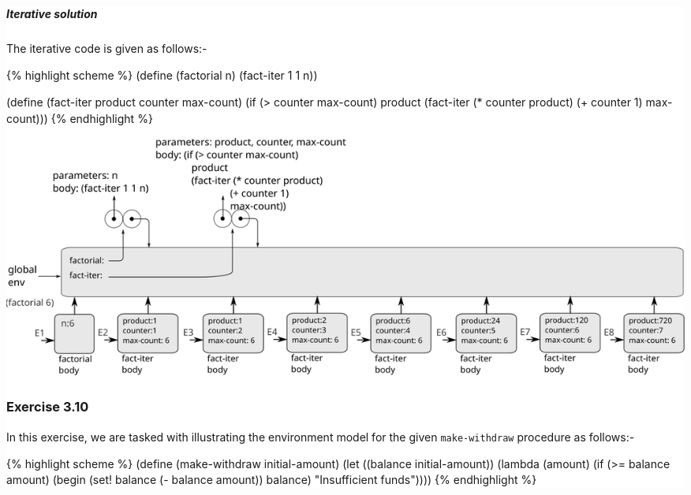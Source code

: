 ##### Iterative solution

The iterative code is given as follows:-

{% highlight scheme %}
(define (factorial n)
  (fact-iter 1 1 n))

(define (fact-iter product 
                   counter 
                   max-count)
  (if (> counter max-count)
      product
      (fact-iter (* counter product)
                 (+ counter 1)
                 max-count)))
{% endhighlight %}

<center>
<img src="/images/Ex3_9_Iterative.svg" alt="Environment structure for iterative case"/>
</center>

### Exercise 3.10<a id="Exercise3_10">&nbsp;</a>

In this exercise, we are tasked with illustrating the environment model for the given `make-withdraw` procedure as follows:-

{% highlight scheme %}
(define (make-withdraw initial-amount)
  (let ((balance initial-amount))
    (lambda (amount)
      (if (>= balance amount)
          (begin (set! balance 
                       (- balance amount))
                 balance)
          "Insufficient funds"))))
{% endhighlight %}
